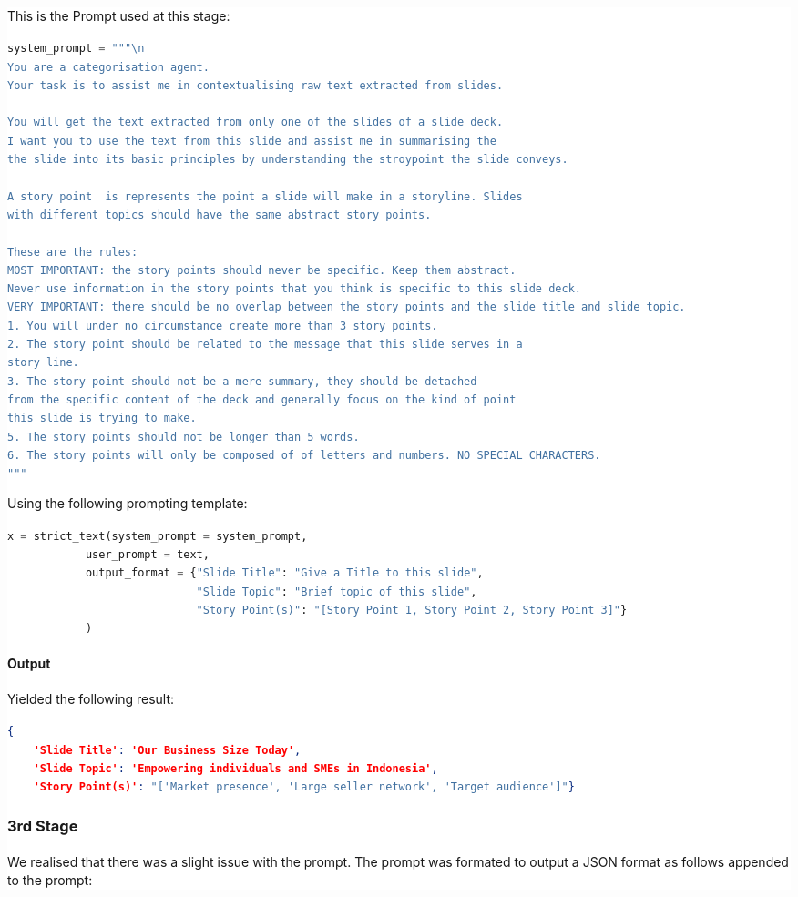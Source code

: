 This is the Prompt used at this stage:

```python
system_prompt = """\n
You are a categorisation agent.
Your task is to assist me in contextualising raw text extracted from slides.

You will get the text extracted from only one of the slides of a slide deck. 
I want you to use the text from this slide and assist me in summarising the 
the slide into its basic principles by understanding the stroypoint the slide conveys.

A story point  is represents the point a slide will make in a storyline. Slides 
with different topics should have the same abstract story points. 

These are the rules:
MOST IMPORTANT: the story points should never be specific. Keep them abstract.
Never use information in the story points that you think is specific to this slide deck.
VERY IMPORTANT: there should be no overlap between the story points and the slide title and slide topic.
1. You will under no circumstance create more than 3 story points.
2. The story point should be related to the message that this slide serves in a
story line. 
3. The story point should not be a mere summary, they should be detached
from the specific content of the deck and generally focus on the kind of point
this slide is trying to make.
5. The story points should not be longer than 5 words.
6. The story points will only be composed of of letters and numbers. NO SPECIAL CHARACTERS.
"""
```

Using the following prompting template:

```python
x = strict_text(system_prompt = system_prompt,
            user_prompt = text,
            output_format = {"Slide Title": "Give a Title to this slide", 
                             "Slide Topic": "Brief topic of this slide", 
                             "Story Point(s)": "[Story Point 1, Story Point 2, Story Point 3]"}
            )
```
#### Output

Yielded the following result:
```json
{
    'Slide Title': 'Our Business Size Today', 
    'Slide Topic': 'Empowering individuals and SMEs in Indonesia', 
    'Story Point(s)': "['Market presence', 'Large seller network', 'Target audience']"}
```

### 3rd Stage

We realised that there was a slight issue with the prompt. The prompt was formated to output a JSON format as follows appended to the prompt:
